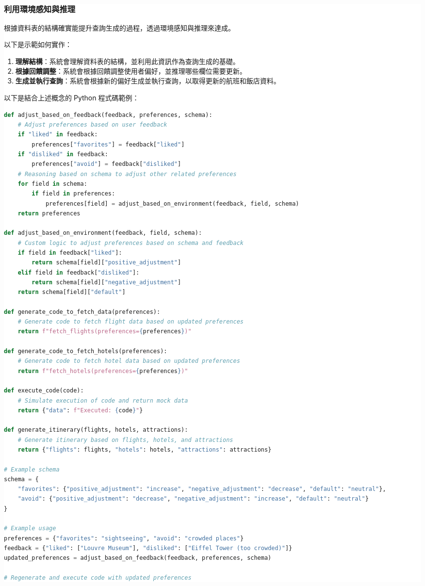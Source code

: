    ```python
   ```

### 利用環境感知與推理

根據資料表的結構確實能提升查詢生成的過程，透過環境感知與推理來達成。

以下是示範如何實作：

1. **理解結構**：系統會理解資料表的結構，並利用此資訊作為查詢生成的基礎。
2. **根據回饋調整**：系統會根據回饋調整使用者偏好，並推理哪些欄位需要更新。
3. **生成並執行查詢**：系統會根據新的偏好生成並執行查詢，以取得更新的航班和飯店資料。

以下是結合上述概念的 Python 程式碼範例：

```python
def adjust_based_on_feedback(feedback, preferences, schema):
    # Adjust preferences based on user feedback
    if "liked" in feedback:
        preferences["favorites"] = feedback["liked"]
    if "disliked" in feedback:
        preferences["avoid"] = feedback["disliked"]
    # Reasoning based on schema to adjust other related preferences
    for field in schema:
        if field in preferences:
            preferences[field] = adjust_based_on_environment(feedback, field, schema)
    return preferences

def adjust_based_on_environment(feedback, field, schema):
    # Custom logic to adjust preferences based on schema and feedback
    if field in feedback["liked"]:
        return schema[field]["positive_adjustment"]
    elif field in feedback["disliked"]:
        return schema[field]["negative_adjustment"]
    return schema[field]["default"]

def generate_code_to_fetch_data(preferences):
    # Generate code to fetch flight data based on updated preferences
    return f"fetch_flights(preferences={preferences})"

def generate_code_to_fetch_hotels(preferences):
    # Generate code to fetch hotel data based on updated preferences
    return f"fetch_hotels(preferences={preferences})"

def execute_code(code):
    # Simulate execution of code and return mock data
    return {"data": f"Executed: {code}"}

def generate_itinerary(flights, hotels, attractions):
    # Generate itinerary based on flights, hotels, and attractions
    return {"flights": flights, "hotels": hotels, "attractions": attractions}

# Example schema
schema = {
    "favorites": {"positive_adjustment": "increase", "negative_adjustment": "decrease", "default": "neutral"},
    "avoid": {"positive_adjustment": "decrease", "negative_adjustment": "increase", "default": "neutral"}
}

# Example usage
preferences = {"favorites": "sightseeing", "avoid": "crowded places"}
feedback = {"liked": ["Louvre Museum"], "disliked": ["Eiffel Tower (too crowded)"]}
updated_preferences = adjust_based_on_feedback(feedback, preferences, schema)

# Regenerate and execute code with updated preferences
```